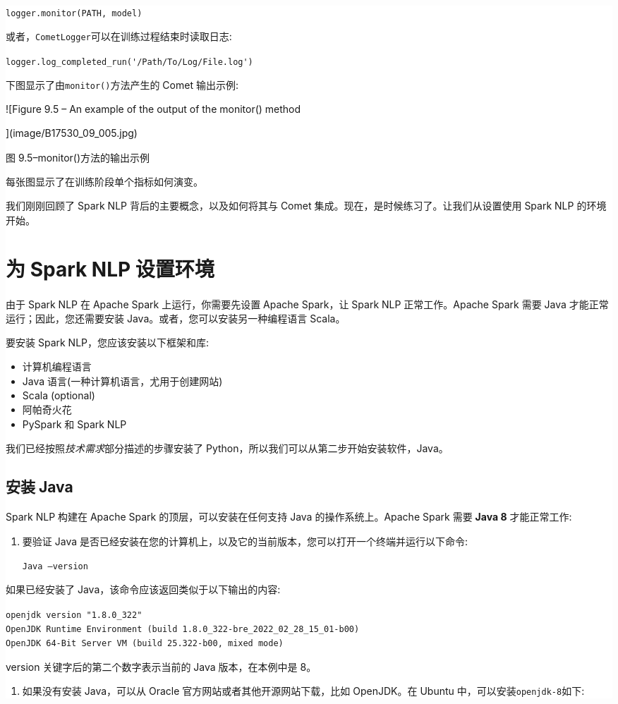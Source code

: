 ```
logger.monitor(PATH, model)
```

或者，`CometLogger`可以在训练过程结束时读取日志:

```
logger.log_completed_run('/Path/To/Log/File.log')
```

下图显示了由`monitor()`方法产生的 Comet 输出示例:

![Figure 9.5 – An example of the output of the monitor() method

](image/B17530_09_005.jpg)

图 9.5–monitor()方法的输出示例

每张图显示了在训练阶段单个指标如何演变。

我们刚刚回顾了 Spark NLP 背后的主要概念，以及如何将其与 Comet 集成。现在，是时候练习了。让我们从设置使用 Spark NLP 的环境开始。

# 为 Spark NLP 设置环境

由于 Spark NLP 在 Apache Spark 上运行，你需要先设置 Apache Spark，让 Spark NLP 正常工作。Apache Spark 需要 Java 才能正常运行；因此，您还需要安装 Java。或者，您可以安装另一种编程语言 Scala。

要安装 Spark NLP，您应该安装以下框架和库:

*   计算机编程语言
*   Java 语言(一种计算机语言，尤用于创建网站)
*   Scala (optional)
*   阿帕奇火花
*   PySpark 和 Spark NLP

我们已经按照*技术需求*部分描述的步骤安装了 Python，所以我们可以从第二步开始安装软件，Java。

## 安装 Java

Spark NLP 构建在 Apache Spark 的顶层，可以安装在任何支持 Java 的操作系统上。Apache Spark 需要 **Java 8** 才能正常工作:

1.  要验证 Java 是否已经安装在您的计算机上，以及它的当前版本，您可以打开一个终端并运行以下命令:

    ```
    Java –version
    ```

如果已经安装了 Java，该命令应该返回类似于以下输出的内容:

```
openjdk version "1.8.0_322"
OpenJDK Runtime Environment (build 1.8.0_322-bre_2022_02_28_15_01-b00)
OpenJDK 64-Bit Server VM (build 25.322-b00, mixed mode)
```

version 关键字后的第二个数字表示当前的 Java 版本，在本例中是 8。

1.  如果没有安装 Java，可以从 Oracle 官方网站或者其他开源网站下载，比如 OpenJDK。在 Ubuntu 中，可以安装`openjdk-8`如下:
